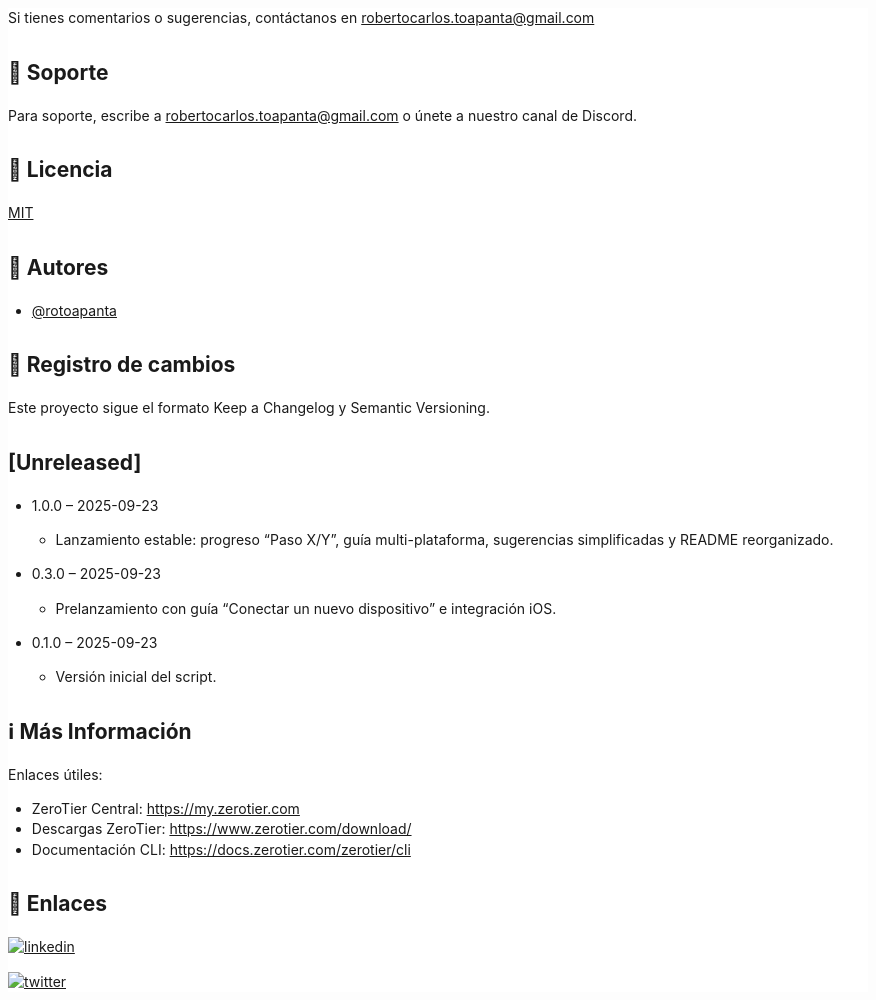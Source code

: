 Si tienes comentarios o sugerencias, contáctanos en robertocarlos.toapanta@gmail.com

## 🛟 Soporte

Para soporte, escribe a robertocarlos.toapanta@gmail.com o únete a nuestro canal de Discord.

## 📄 Licencia

[MIT](https://opensource.org/licenses/MIT)

## 👥 Autores

- [@rotoapanta](https://github.com/rotoapanta)

## 📜 Registro de cambios

Este proyecto sigue el formato Keep a Changelog y Semantic Versioning.

[Unreleased]
- 

- 1.0.0 – 2025-09-23
  - Lanzamiento estable: progreso “Paso X/Y”, guía multi-plataforma, sugerencias simplificadas y README reorganizado.

- 0.3.0 – 2025-09-23
  - Prelanzamiento con guía “Conectar un nuevo dispositivo” e integración iOS.

- 0.1.0 – 2025-09-23
  - Versión inicial del script.

## ℹ️ Más Información

Enlaces útiles:
- ZeroTier Central: https://my.zerotier.com
- Descargas ZeroTier: https://www.zerotier.com/download/
- Documentación CLI: https://docs.zerotier.com/zerotier/cli

## 🔗 Enlaces

[![linkedin](https://img.shields.io/badge/linkedin-0A66C2?style=for-the-badge&logo=linkedin&logoColor=white)](https://www.linkedin.com/in/roberto-carlos-toapanta-g/)

[![twitter](https://img.shields.io/badge/twitter-1DA1F2?style=for-the-badge&logo=twitter&logoColor=white)](https://twitter.com/rotoapanta)
